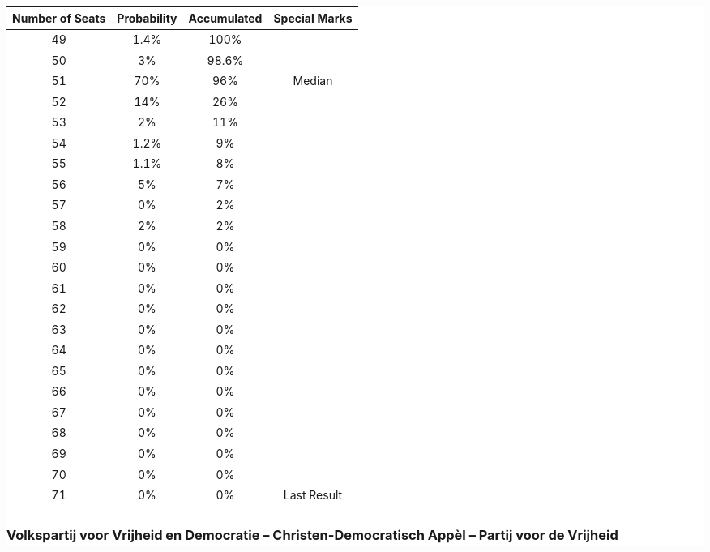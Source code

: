| Number of Seats | Probability | Accumulated | Special Marks |
|:---------------:|:-----------:|:-----------:|:-------------:|
| 49 | 1.4% | 100% |  |
| 50 | 3% | 98.6% |  |
| 51 | 70% | 96% | Median |
| 52 | 14% | 26% |  |
| 53 | 2% | 11% |  |
| 54 | 1.2% | 9% |  |
| 55 | 1.1% | 8% |  |
| 56 | 5% | 7% |  |
| 57 | 0% | 2% |  |
| 58 | 2% | 2% |  |
| 59 | 0% | 0% |  |
| 60 | 0% | 0% |  |
| 61 | 0% | 0% |  |
| 62 | 0% | 0% |  |
| 63 | 0% | 0% |  |
| 64 | 0% | 0% |  |
| 65 | 0% | 0% |  |
| 66 | 0% | 0% |  |
| 67 | 0% | 0% |  |
| 68 | 0% | 0% |  |
| 69 | 0% | 0% |  |
| 70 | 0% | 0% |  |
| 71 | 0% | 0% | Last Result |

### Volkspartij voor Vrijheid en Democratie – Christen-Democratisch Appèl – Partij voor de Vrijheid
